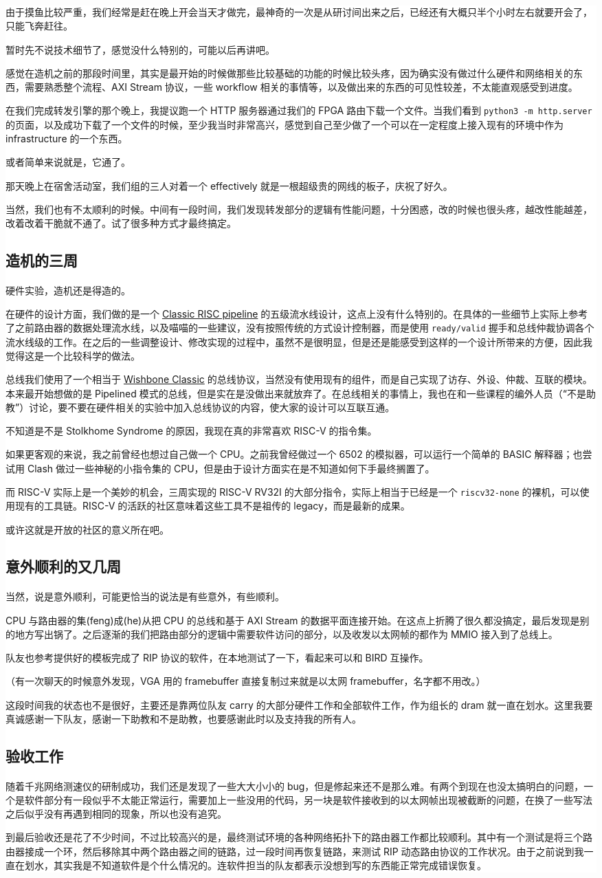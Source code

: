 由于摸鱼比较严重，我们经常是赶在晚上开会当天才做完，最神奇的一次是从研讨间出来之后，已经还有大概只半个小时左右就要开会了，只能飞奔赶往。

暂时先不说技术细节了，感觉没什么特别的，可能以后再讲吧。

感觉在造机之前的那段时间里，其实是最开始的时候做那些比较基础的功能的时候比较头疼，因为确实没有做过什么硬件和网络相关的东西，需要熟悉整个流程、AXI Stream 协议，一些 workflow 相关的事情等，以及做出来的东西的可见性较差，不太能直观感受到进度。

在我们完成转发引擎的那个晚上，我提议跑一个 HTTP 服务器通过我们的 FPGA 路由下载一个文件。当我们看到 `python3 -m http.server` 的页面，以及成功下载了一个文件的时候，至少我当时非常高兴，感觉到自己至少做了一个可以在一定程度上接入现有的环境中作为 infrastructure 的一个东西。

或者简单来说就是，它通了。

那天晚上在宿舍活动室，我们组的三人对着一个 effectively 就是一根超级贵的网线的板子，庆祝了好久。

当然，我们也有不太顺利的时候。中间有一段时间，我们发现转发部分的逻辑有性能问题，十分困惑，改的时候也很头疼，越改性能越差，改着改着干脆就不通了。试了很多种方式才最终搞定。

## 造机的三周

硬件实验，造机还是得造的。

在硬件的设计方面，我们做的是一个 [Classic RISC pipeline][risc-pipeline] 的五级流水线设计，这点上没有什么特别的。在具体的一些细节上实际上参考了之前路由器的数据处理流水线，以及喵喵的一些建议，没有按照传统的方式设计控制器，而是使用 `ready/valid` 握手和总线仲裁协调各个流水线级的工作。在之后的一些调整设计、修改实现的过程中，虽然不是很明显，但是还是能感受到这样的一个设计所带来的方便，因此我觉得这是一个比较科学的做法。

[risc-pipeline]: https://en.wikipedia.org/wiki/Classic_RISC_pipeline

总线我们使用了一个相当于 [Wishbone Classic][wishbone] 的总线协议，当然没有使用现有的组件，而是自己实现了访存、外设、仲裁、互联的模块。本来最开始想做的是 Pipelined 模式的总线，但是实在是没做出来就放弃了。在总线相关的事情上，我也在和一些课程的编外人员（“不是助教”）讨论，要不要在硬件相关的实验中加入总线协议的内容，使大家的设计可以互联互通。

[wishbone]: https://www.wishbone-interconnect.org

不知道是不是 Stolkhome Syndrome 的原因，我现在真的非常喜欢 RISC-V 的指令集。

如果更客观的来说，我之前曾经也想过自己做一个 CPU。之前我曾经做过一个 6502 的模拟器，可以运行一个简单的 BASIC 解释器；也尝试用 Clash 做过一些神秘的小指令集的 CPU，但是由于设计方面实在是不知道如何下手最终搁置了。

而 RISC-V 实际上是一个美妙的机会，三周实现的 RISC-V RV32I 的大部分指令，实际上相当于已经是一个 `riscv32-none` 的裸机，可以使用现有的工具链。RISC-V 的活跃的社区意味着这些工具不是祖传的 legacy，而是最新的成果。

或许这就是开放的社区的意义所在吧。

## 意外顺利的又几周

当然，说是意外顺利，可能更恰当的说法是有些意外，有些顺利。

CPU 与路由器的集(feng)成(he)从把 CPU 的总线和基于 AXI Stream 的数据平面连接开始。在这点上折腾了很久都没搞定，最后发现是别的地方写出锅了。之后逐渐的我们把路由部分的逻辑中需要软件访问的部分，以及收发以太网帧的都作为 MMIO 接入到了总线上。

队友也参考提供好的模板完成了 RIP 协议的软件，在本地测试了一下，看起来可以和 BIRD 互操作。

（有一次聊天的时候意外发现，VGA 用的 framebuffer 直接复制过来就是以太网 framebuffer，名字都不用改。）

这段时间我的状态也不是很好，主要还是靠两位队友 carry 的大部分硬件工作和全部软件工作，作为组长的 dram 就一直在划水。这里我要真诚感谢一下队友，感谢一下助教和不是助教，也要感谢此时以及支持我的所有人。

## 验收工作

随着千兆网络测速仪的研制成功，我们还是发现了一些大大小小的 bug，但是修起来还不是那么难。有两个到现在也没太搞明白的问题，一个是软件部分有一段似乎不太能正常运行，需要加上一些没用的代码，另一块是软件接收到的以太网帧出现被截断的问题，在换了一些写法之后似乎没有再遇到相同的现象，所以也没有追究。

到最后验收还是花了不少时间，不过比较高兴的是，最终测试环境的各种网络拓扑下的路由器工作都比较顺利。其中有一个测试是将三个路由器接成一个环，然后移除其中两个路由器之间的链路，过一段时间再恢复链路，来测试 RIP 动态路由协议的工作状况。由于之前说到我一直在划水，其实我是不知道软件是个什么情况的。连软件担当的队友都表示没想到写的东西能正常完成错误恢复。


[cs-course-reform]: https://harrychen.xyz/2020/06/20/cs-course-reform/
[ponylink]: https://github.com/cliffordwolf/PonyLink
[twd2-test-blog]: https://twd2.me/archives/15187